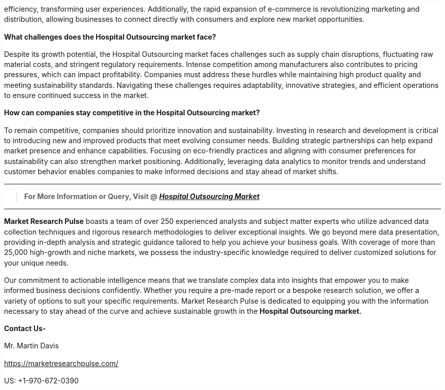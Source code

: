 efficiency, transforming user experiences. Additionally, the rapid expansion of e-commerce is revolutionizing marketing and distribution, allowing businesses to connect directly with consumers and explore new market opportunities.</p><p><strong>What challenges does the Hospital Outsourcing market face?</strong></p><p>Despite its growth potential, the Hospital Outsourcing market faces challenges such as supply chain disruptions, fluctuating raw material costs, and stringent regulatory requirements. Intense competition among manufacturers also contributes to pricing pressures, which can impact profitability. Companies must address these hurdles while maintaining high product quality and meeting sustainability standards. Navigating these challenges requires adaptability, innovative strategies, and efficient operations to ensure continued success in the market.</p><p><strong>How can companies stay competitive in the Hospital Outsourcing market?</strong></p><p>To remain competitive, companies should prioritize innovation and sustainability. Investing in research and development is critical to introducing new and improved products that meet evolving consumer needs. Building strategic partnerships can help expand market presence and enhance capabilities. Focusing on eco-friendly practices and aligning with consumer preferences for sustainability can also strengthen market positioning. Additionally, leveraging data analytics to monitor trends and understand customer behavior enables companies to make informed decisions and stay ahead of market shifts.</p><hr /><blockquote><p><strong>For More Information or Query, Visit @&nbsp;<em><a href="https://marketresearchpulse.com/report/33601/hospital-outsourcing-market?utm_source=Linkedin&utm_medium=0114">Hospital Outsourcing Market</a></em></strong></p></blockquote><hr /><p><strong>Market Research Pulse</strong> boasts a team of over 250 experienced analysts and subject matter experts who utilize advanced data collection techniques and rigorous research methodologies to deliver exceptional insights. We go beyond mere data presentation, providing in-depth analysis and strategic guidance tailored to help you achieve your business goals. With coverage of more than 25,000 high-growth and niche markets, we possess the industry-specific knowledge required to deliver customized solutions for your unique needs.</p><p>Our commitment to actionable intelligence means that we translate complex data into insights that empower you to make informed business decisions confidently. Whether you require a pre-made report or a bespoke research solution, we offer a variety of options to suit your specific requirements. Market Research Pulse is dedicated to equipping you with the information necessary to stay ahead of the curve and achieve sustainable growth in the <strong>Hospital Outsourcing market.</strong></p><p><strong>Contact Us-</strong></p><p>Mr. Martin Davis</p><p>https://marketresearchpulse.com/</p><p>US: +1-970-672-0390</p>
